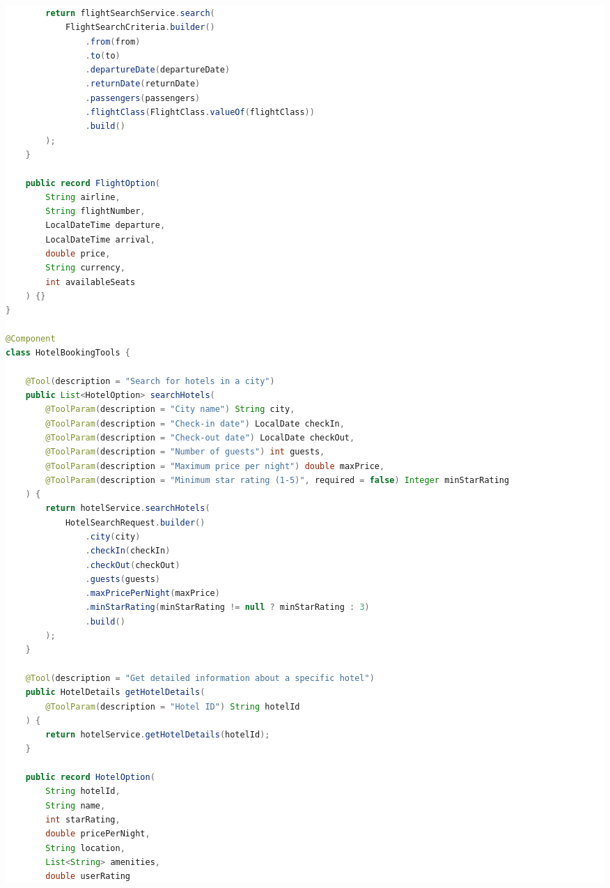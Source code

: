 ```java
        return flightSearchService.search(
            FlightSearchCriteria.builder()
                .from(from)
                .to(to)
                .departureDate(departureDate)
                .returnDate(returnDate)
                .passengers(passengers)
                .flightClass(FlightClass.valueOf(flightClass))
                .build()
        );
    }
    
    public record FlightOption(
        String airline,
        String flightNumber,
        LocalDateTime departure,
        LocalDateTime arrival,
        double price,
        String currency,
        int availableSeats
    ) {}
}

@Component
class HotelBookingTools {
    
    @Tool(description = "Search for hotels in a city")
    public List<HotelOption> searchHotels(
        @ToolParam(description = "City name") String city,
        @ToolParam(description = "Check-in date") LocalDate checkIn,
        @ToolParam(description = "Check-out date") LocalDate checkOut,
        @ToolParam(description = "Number of guests") int guests,
        @ToolParam(description = "Maximum price per night") double maxPrice,
        @ToolParam(description = "Minimum star rating (1-5)", required = false) Integer minStarRating
    ) {
        return hotelService.searchHotels(
            HotelSearchRequest.builder()
                .city(city)
                .checkIn(checkIn)
                .checkOut(checkOut)
                .guests(guests)
                .maxPricePerNight(maxPrice)
                .minStarRating(minStarRating != null ? minStarRating : 3)
                .build()
        );
    }
    
    @Tool(description = "Get detailed information about a specific hotel")
    public HotelDetails getHotelDetails(
        @ToolParam(description = "Hotel ID") String hotelId
    ) {
        return hotelService.getHotelDetails(hotelId);
    }
    
    public record HotelOption(
        String hotelId,
        String name,
        int starRating,
        double pricePerNight,
        String location,
        List<String> amenities,
        double userRating
```